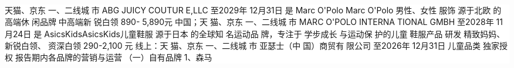 天猫、京东
一、二线城
市
ABG
JUICY
COUTUR
E,LLC
至2029年
12月31日
是
Marc
O'Polo
Marc
O'Polo
男性、女性
服饰
源于北欧
的高端休
闲品牌
中高端新
锐白领
890-
5,890元
中国；天
猫、京东
一、二线城
市
MARC
O'POLO
INTERNA
TIONAL
GMBH
至2028年
11月24日
是
AsicsKidsAsicsKids儿童鞋服
源于日本
的全球知
名运动品
牌，专注于
学步成长
与运动保
护的儿童
鞋服产品
研发
精致妈妈、
新锐白领、
资深白领
290-2,100
元
线上：天
猫、京东
一、二线城
市
亚瑟士（中
国）商贸有
限公司
至2026年
12月31日
儿童品类
独家授权
报告期内各品牌的营销与运营
（一）自有品牌
1、森马